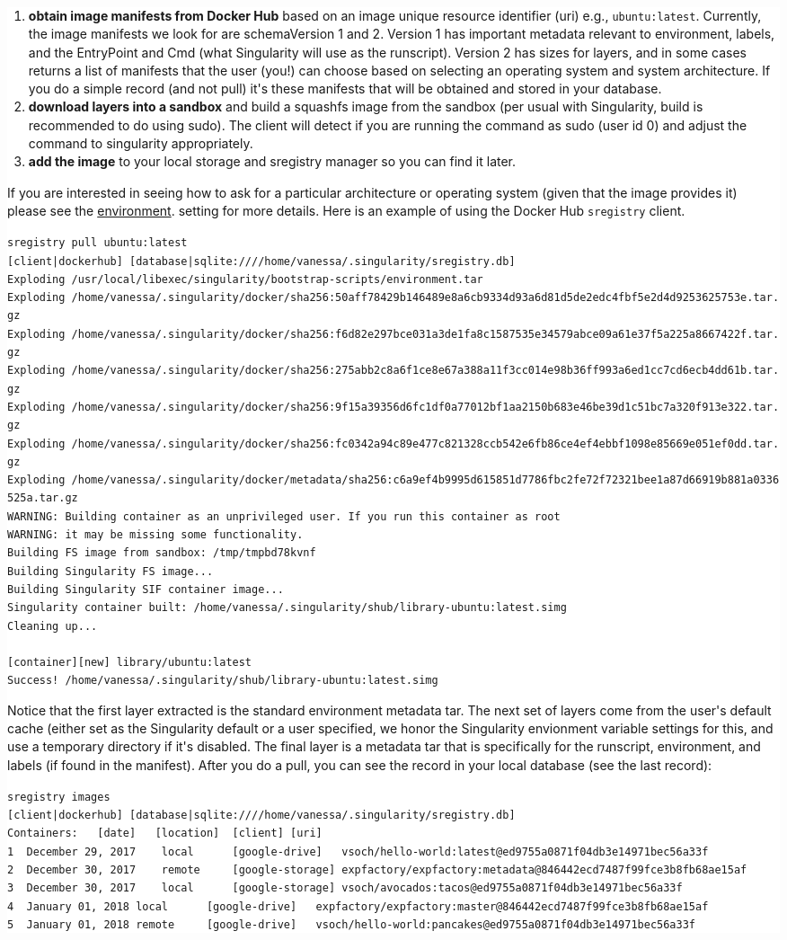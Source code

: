  1. **obtain image manifests from Docker Hub** based on an image unique resource identifier (uri) e.g., `ubuntu:latest`. Currently, the image manifests we look for are schemaVersion 1 and 2. Version 1 has important metadata relevant to environment, labels, and the EntryPoint and Cmd (what Singularity will use as the runscript). Version 2 has sizes for layers, and in some cases returns a list of manifests that the user (you!) can choose based on selecting an operating system and system architecture. If you do a simple record (and not pull) it's these manifests that will be obtained and stored in your database.
 2. **download layers into a sandbox** and build a squashfs image from the sandbox (per usual with Singularity, build is recommended to do using sudo). The client will detect if you are running the command as sudo (user id 0) and adjust the command to singularity appropriately.
 3. **add the image** to your local storage and sregistry manager so you can find it later.

If you are interested in seeing how to ask for a particular architecture or operating system (given that the image provides it) please see the [environment](#environment). setting for more details. Here is an example of using the Docker Hub `sregistry` client.

```
sregistry pull ubuntu:latest
[client|dockerhub] [database|sqlite:////home/vanessa/.singularity/sregistry.db]
Exploding /usr/local/libexec/singularity/bootstrap-scripts/environment.tar
Exploding /home/vanessa/.singularity/docker/sha256:50aff78429b146489e8a6cb9334d93a6d81d5de2edc4fbf5e2d4d9253625753e.tar.gz
Exploding /home/vanessa/.singularity/docker/sha256:f6d82e297bce031a3de1fa8c1587535e34579abce09a61e37f5a225a8667422f.tar.gz
Exploding /home/vanessa/.singularity/docker/sha256:275abb2c8a6f1ce8e67a388a11f3cc014e98b36ff993a6ed1cc7cd6ecb4dd61b.tar.gz
Exploding /home/vanessa/.singularity/docker/sha256:9f15a39356d6fc1df0a77012bf1aa2150b683e46be39d1c51bc7a320f913e322.tar.gz
Exploding /home/vanessa/.singularity/docker/sha256:fc0342a94c89e477c821328ccb542e6fb86ce4ef4ebbf1098e85669e051ef0dd.tar.gz
Exploding /home/vanessa/.singularity/docker/metadata/sha256:c6a9ef4b9995d615851d7786fbc2fe72f72321bee1a87d66919b881a0336525a.tar.gz
WARNING: Building container as an unprivileged user. If you run this container as root
WARNING: it may be missing some functionality.
Building FS image from sandbox: /tmp/tmpbd78kvnf
Building Singularity FS image...
Building Singularity SIF container image...
Singularity container built: /home/vanessa/.singularity/shub/library-ubuntu:latest.simg
Cleaning up...

[container][new] library/ubuntu:latest
Success! /home/vanessa/.singularity/shub/library-ubuntu:latest.simg
```

Notice that the first layer extracted is the standard environment metadata tar. The next set of layers come from the user's default cache (either set as the Singularity default or a user specified, we honor the Singularity envionment variable settings for this, and use a temporary directory if it's disabled. The final layer is a metadata tar that is specifically for the runscript, environment, and labels (if found in the manifest). After you do a pull, you can see the record in your local database (see the last record):

```
sregistry images
[client|dockerhub] [database|sqlite:////home/vanessa/.singularity/sregistry.db]
Containers:   [date]   [location]  [client]	[uri]
1  December 29, 2017	local 	   [google-drive]	vsoch/hello-world:latest@ed9755a0871f04db3e14971bec56a33f
2  December 30, 2017	remote	   [google-storage]	expfactory/expfactory:metadata@846442ecd7487f99fce3b8fb68ae15af
3  December 30, 2017	local 	   [google-storage]	vsoch/avocados:tacos@ed9755a0871f04db3e14971bec56a33f
4  January 01, 2018	local 	   [google-drive]	expfactory/expfactory:master@846442ecd7487f99fce3b8fb68ae15af
5  January 01, 2018	remote	   [google-drive]	vsoch/hello-world:pancakes@ed9755a0871f04db3e14971bec56a33f
```